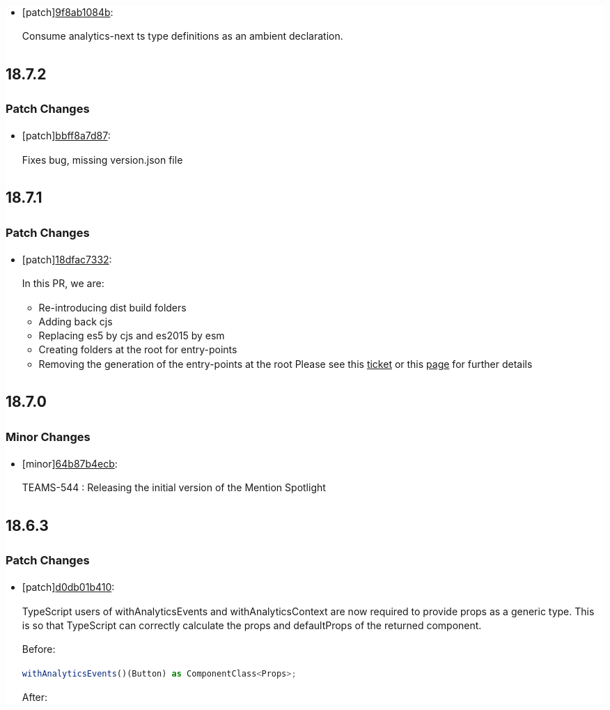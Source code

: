 - [patch][9f8ab1084b](https://bitbucket.org/atlassian/atlaskit-mk-2/commits/9f8ab1084b):

  Consume analytics-next ts type definitions as an ambient declaration.

## 18.7.2

### Patch Changes

- [patch][bbff8a7d87](https://bitbucket.org/atlassian/atlaskit-mk-2/commits/bbff8a7d87):

  Fixes bug, missing version.json file

## 18.7.1

### Patch Changes

- [patch][18dfac7332](https://bitbucket.org/atlassian/atlaskit-mk-2/commits/18dfac7332):

  In this PR, we are:

  - Re-introducing dist build folders
  - Adding back cjs
  - Replacing es5 by cjs and es2015 by esm
  - Creating folders at the root for entry-points
  - Removing the generation of the entry-points at the root
    Please see this [ticket](https://product-fabric.atlassian.net/browse/BUILDTOOLS-118) or this [page](https://hello.atlassian.net/wiki/spaces/FED/pages/452325500/Finishing+Atlaskit+multiple+entry+points) for further details

## 18.7.0

### Minor Changes

- [minor][64b87b4ecb](https://bitbucket.org/atlassian/atlaskit-mk-2/commits/64b87b4ecb):

  TEAMS-544 : Releasing the initial version of the Mention Spotlight

## 18.6.3

### Patch Changes

- [patch][d0db01b410](https://bitbucket.org/atlassian/atlaskit-mk-2/commits/d0db01b410):

  TypeScript users of withAnalyticsEvents and withAnalyticsContext are now required to provide props as a generic type. This is so that TypeScript can correctly calculate the props and defaultProps of the returned component.

  Before:

  ```typescript
  withAnalyticsEvents()(Button) as ComponentClass<Props>;
  ```

  After:
